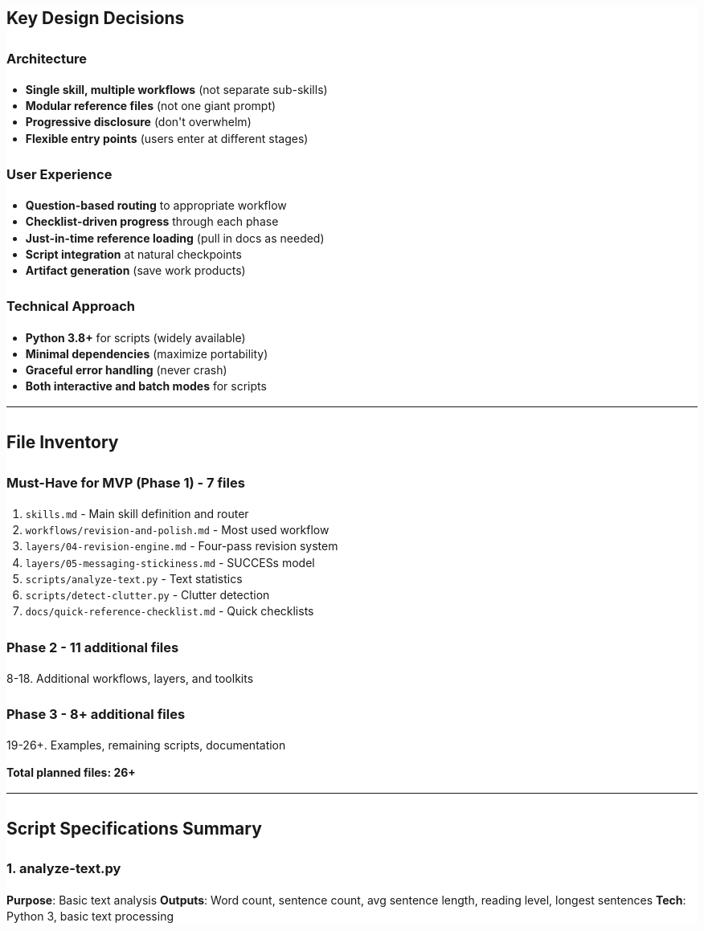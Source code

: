 
## Key Design Decisions

### Architecture
- **Single skill, multiple workflows** (not separate sub-skills)
- **Modular reference files** (not one giant prompt)
- **Progressive disclosure** (don't overwhelm)
- **Flexible entry points** (users enter at different stages)

### User Experience
- **Question-based routing** to appropriate workflow
- **Checklist-driven progress** through each phase
- **Just-in-time reference loading** (pull in docs as needed)
- **Script integration** at natural checkpoints
- **Artifact generation** (save work products)

### Technical Approach
- **Python 3.8+** for scripts (widely available)
- **Minimal dependencies** (maximize portability)
- **Graceful error handling** (never crash)
- **Both interactive and batch modes** for scripts

---

## File Inventory

### Must-Have for MVP (Phase 1) - 7 files
1. `skills.md` - Main skill definition and router
2. `workflows/revision-and-polish.md` - Most used workflow
3. `layers/04-revision-engine.md` - Four-pass revision system
4. `layers/05-messaging-stickiness.md` - SUCCESs model
5. `scripts/analyze-text.py` - Text statistics
6. `scripts/detect-clutter.py` - Clutter detection
7. `docs/quick-reference-checklist.md` - Quick checklists

### Phase 2 - 11 additional files
8-18. Additional workflows, layers, and toolkits

### Phase 3 - 8+ additional files
19-26+. Examples, remaining scripts, documentation

**Total planned files: 26+**

---

## Script Specifications Summary

### 1. analyze-text.py
**Purpose**: Basic text analysis
**Outputs**: Word count, sentence count, avg sentence length, reading level, longest sentences
**Tech**: Python 3, basic text processing
